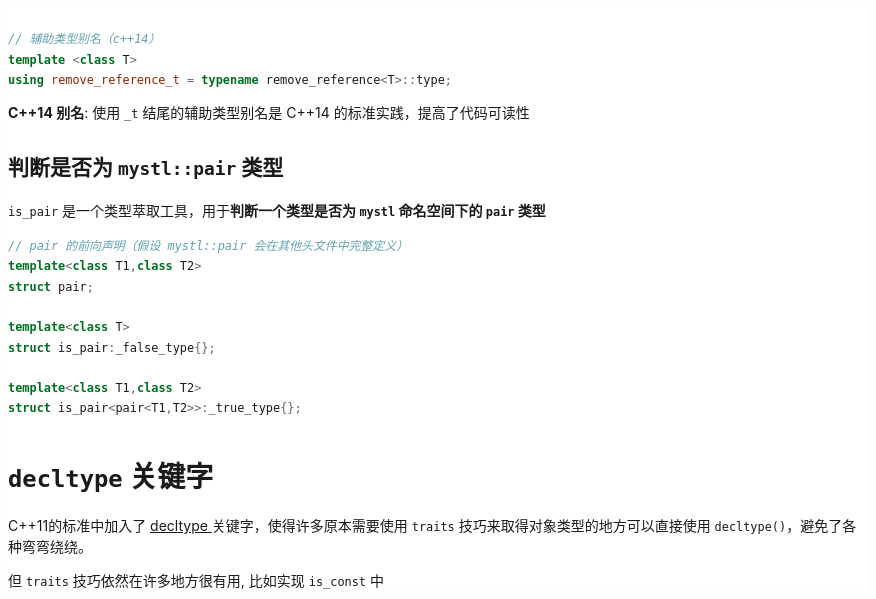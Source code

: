 ```cpp

// 辅助类型别名（c++14）
template <class T>
using remove_reference_t = typename remove_reference<T>::type;
```
**C++14 别名**: 使用 `_t` 结尾的辅助类型别名是 C++14 的标准实践，提高了代码可读性

## 判断是否为 `mystl::pair` 类型
`is_pair` 是一个类型萃取工具，用于**判断一个类型是否为 `mystl` 命名空间下的 `pair` 类型**
```cpp
// pair 的前向声明（假设 mystl::pair 会在其他头文件中完整定义）
template<class T1,class T2>
struct pair;

template<class T>
struct is_pair:_false_type{};

template<class T1,class T2>
struct is_pair<pair<T1,T2>>:_true_type{};
```

# `decltype` 关键字
C++11的标准中加入了 [decltype ](C++11#decltype关键字) 关键字，使得许多原本需要使用 `traits` 技巧来取得对象类型的地方可以直接使用 `decltype()`，避免了各种弯弯绕绕。

但 `traits` 技巧依然在许多地方很有用, 比如实现 `is_const` 中